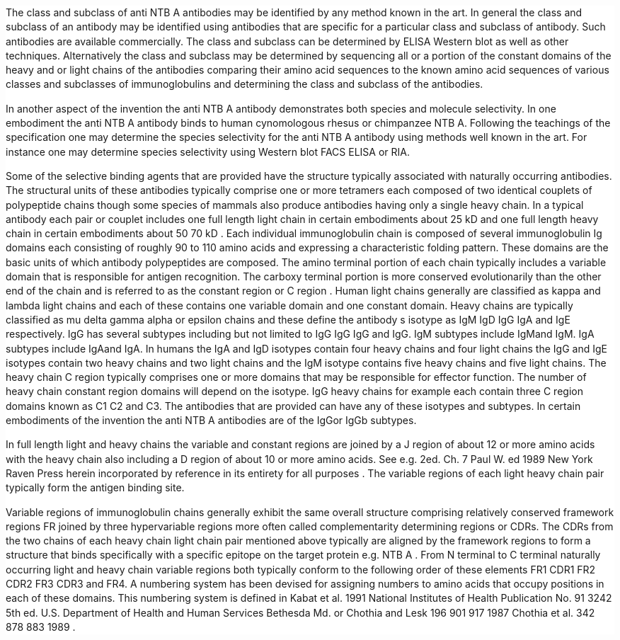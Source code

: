The class and subclass of anti NTB A antibodies may be identified by any method known in the art. In general the class and subclass of an antibody may be identified using antibodies that are specific for a particular class and subclass of antibody. Such antibodies are available commercially. The class and subclass can be determined by ELISA Western blot as well as other techniques. Alternatively the class and subclass may be determined by sequencing all or a portion of the constant domains of the heavy and or light chains of the antibodies comparing their amino acid sequences to the known amino acid sequences of various classes and subclasses of immunoglobulins and determining the class and subclass of the antibodies.

In another aspect of the invention the anti NTB A antibody demonstrates both species and molecule selectivity. In one embodiment the anti NTB A antibody binds to human cynomologous rhesus or chimpanzee NTB A. Following the teachings of the specification one may determine the species selectivity for the anti NTB A antibody using methods well known in the art. For instance one may determine species selectivity using Western blot FACS ELISA or RIA.

Some of the selective binding agents that are provided have the structure typically associated with naturally occurring antibodies. The structural units of these antibodies typically comprise one or more tetramers each composed of two identical couplets of polypeptide chains though some species of mammals also produce antibodies having only a single heavy chain. In a typical antibody each pair or couplet includes one full length light chain in certain embodiments about 25 kD and one full length heavy chain in certain embodiments about 50 70 kD . Each individual immunoglobulin chain is composed of several immunoglobulin Ig domains each consisting of roughly 90 to 110 amino acids and expressing a characteristic folding pattern. These domains are the basic units of which antibody polypeptides are composed. The amino terminal portion of each chain typically includes a variable domain that is responsible for antigen recognition. The carboxy terminal portion is more conserved evolutionarily than the other end of the chain and is referred to as the constant region or C region . Human light chains generally are classified as kappa and lambda light chains and each of these contains one variable domain and one constant domain. Heavy chains are typically classified as mu delta gamma alpha or epsilon chains and these define the antibody s isotype as IgM IgD IgG IgA and IgE respectively. IgG has several subtypes including but not limited to IgG IgG IgG and IgG. IgM subtypes include IgMand IgM. IgA subtypes include IgAand IgA. In humans the IgA and IgD isotypes contain four heavy chains and four light chains the IgG and IgE isotypes contain two heavy chains and two light chains and the IgM isotype contains five heavy chains and five light chains. The heavy chain C region typically comprises one or more domains that may be responsible for effector function. The number of heavy chain constant region domains will depend on the isotype. IgG heavy chains for example each contain three C region domains known as C1 C2 and C3. The antibodies that are provided can have any of these isotypes and subtypes. In certain embodiments of the invention the anti NTB A antibodies are of the IgGor IgGb subtypes.

In full length light and heavy chains the variable and constant regions are joined by a J region of about 12 or more amino acids with the heavy chain also including a D region of about 10 or more amino acids. See e.g. 2ed. Ch. 7 Paul W. ed 1989 New York Raven Press herein incorporated by reference in its entirety for all purposes . The variable regions of each light heavy chain pair typically form the antigen binding site.

Variable regions of immunoglobulin chains generally exhibit the same overall structure comprising relatively conserved framework regions FR joined by three hypervariable regions more often called complementarity determining regions or CDRs. The CDRs from the two chains of each heavy chain light chain pair mentioned above typically are aligned by the framework regions to form a structure that binds specifically with a specific epitope on the target protein e.g. NTB A . From N terminal to C terminal naturally occurring light and heavy chain variable regions both typically conform to the following order of these elements FR1 CDR1 FR2 CDR2 FR3 CDR3 and FR4. A numbering system has been devised for assigning numbers to amino acids that occupy positions in each of these domains. This numbering system is defined in Kabat et al. 1991 National Institutes of Health Publication No. 91 3242 5th ed. U.S. Department of Health and Human Services Bethesda Md. or Chothia and Lesk 196 901 917 1987 Chothia et al. 342 878 883 1989 .
